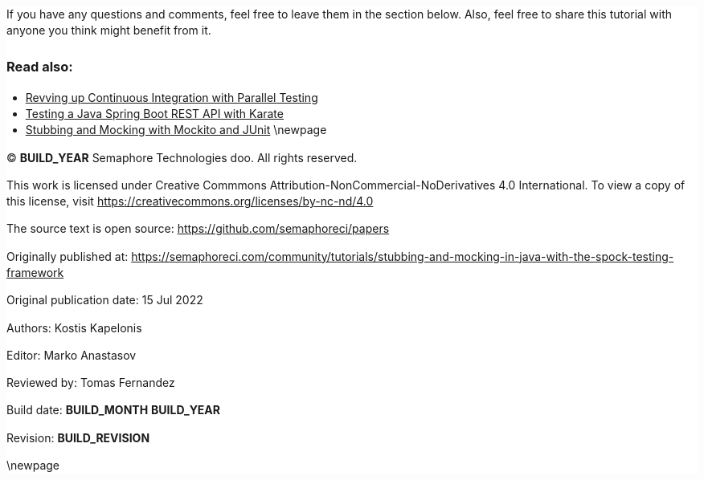 If you have any questions and comments, feel free to leave them in  the section below. Also, feel free to share this tutorial with anyone  you think might benefit from it.

### Read also:

-   [Revving up Continuous Integration with Parallel Testing](https://semaphoreci.com/blog/revving-up-continuous-integration-with-parallel-testing)
-   [Testing a Java Spring Boot REST API with Karate](https://semaphoreci.com/community/tutorials/testing-a-java-spring-boot-rest-api-with-karate)
-   [Stubbing and Mocking with Mockito and JUnit](https://semaphoreci.com/community/tutorials/stubbing-and-mocking-with-mockito-2-and-junit)
\newpage

© __BUILD_YEAR__ Semaphore Technologies doo. All rights reserved.

This work is licensed under Creative Commmons
Attribution-NonCommercial-NoDerivatives 4.0 International.
To view a copy of this license, visit
<https://creativecommons.org/licenses/by-nc-nd/4.0>

The source text is open source:
<https://github.com/semaphoreci/papers>

Originally published at:
<https://semaphoreci.com/community/tutorials/stubbing-and-mocking-in-java-with-the-spock-testing-framework>

Original publication date: 15 Jul 2022

Authors: Kostis Kapelonis

Editor: Marko Anastasov

Reviewed by: Tomas Fernandez

Build date: __BUILD_MONTH__ __BUILD_YEAR__

Revision: __BUILD_REVISION__

\newpage
